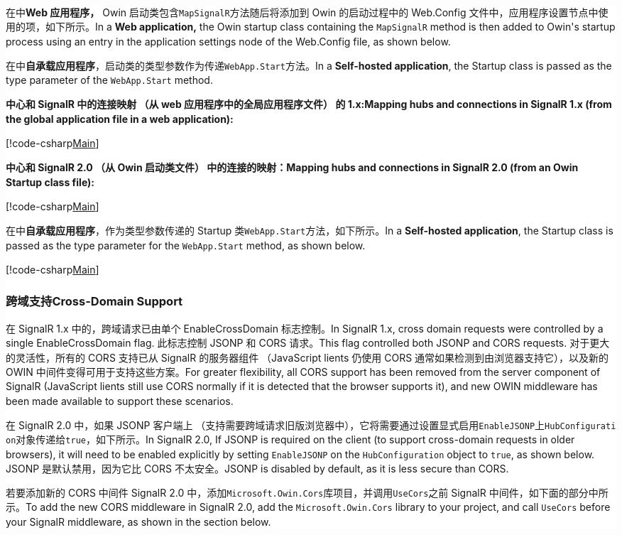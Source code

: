 <span data-ttu-id="7c986-343">在中**Web 应用程序，** Owin 启动类包含`MapSignalR`方法随后将添加到 Owin 的启动过程中的 Web.Config 文件中，应用程序设置节点中使用的项，如下所示。</span><span class="sxs-lookup"><span data-stu-id="7c986-343">In a **Web application,** the Owin startup class containing the `MapSignalR` method is then added to Owin's startup process using an entry in the application settings node of the Web.Config file, as shown below.</span></span>

<span data-ttu-id="7c986-344">在中**自承载应用程序**，启动类的类型参数作为传递`WebApp.Start`方法。</span><span class="sxs-lookup"><span data-stu-id="7c986-344">In a **Self-hosted application**, the Startup class is passed as the type parameter of the `WebApp.Start` method.</span></span>

<span data-ttu-id="7c986-345">**中心和 SignalR 中的连接映射 （从 web 应用程序中的全局应用程序文件） 的 1.x:**</span><span class="sxs-lookup"><span data-stu-id="7c986-345">**Mapping hubs and connections in SignalR 1.x (from the global application file in a web application):**</span></span> 

[!code-csharp[Main](release-notes/samples/sample5.cs)]

<span data-ttu-id="7c986-346">**中心和 SignalR 2.0 （从 Owin 启动类文件） 中的连接的映射：**</span><span class="sxs-lookup"><span data-stu-id="7c986-346">**Mapping hubs and connections in SignalR 2.0 (from an Owin Startup class file):**</span></span> 

[!code-csharp[Main](release-notes/samples/sample6.cs)]

<span data-ttu-id="7c986-347">在中**自承载应用程序**，作为类型参数传递的 Startup 类`WebApp.Start`方法，如下所示。</span><span class="sxs-lookup"><span data-stu-id="7c986-347">In a **Self-hosted application**, the Startup class is passed as the type parameter for the `WebApp.Start` method, as shown below.</span></span>

[!code-csharp[Main](release-notes/samples/sample7.cs)]

<a id="crossdomain"></a>

### <a name="cross-domain-support"></a><span data-ttu-id="7c986-348">跨域支持</span><span class="sxs-lookup"><span data-stu-id="7c986-348">Cross-Domain Support</span></span>

<span data-ttu-id="7c986-349">在 SignalR 1.x 中的，跨域请求已由单个 EnableCrossDomain 标志控制。</span><span class="sxs-lookup"><span data-stu-id="7c986-349">In SignalR 1.x, cross domain requests were controlled by a single EnableCrossDomain flag.</span></span> <span data-ttu-id="7c986-350">此标志控制 JSONP 和 CORS 请求。</span><span class="sxs-lookup"><span data-stu-id="7c986-350">This flag controlled both JSONP and CORS requests.</span></span> <span data-ttu-id="7c986-351">对于更大的灵活性，所有的 CORS 支持已从 SignalR 的服务器组件 （JavaScript lients 仍使用 CORS 通常如果检测到由浏览器支持它），以及新的 OWIN 中间件变得可用于支持这些方案。</span><span class="sxs-lookup"><span data-stu-id="7c986-351">For greater flexibility, all CORS support has been removed from the server component of SignalR (JavaScript lients still use CORS normally if it is detected that the browser supports it), and new OWIN middleware has been made available to support these scenarios.</span></span>

<span data-ttu-id="7c986-352">在 SignalR 2.0 中，如果 JSONP 客户端上 （支持需要跨域请求旧版浏览器中），它将需要通过设置显式启用`EnableJSONP`上`HubConfiguration`对象传递给`true`，如下所示。</span><span class="sxs-lookup"><span data-stu-id="7c986-352">In SignalR 2.0, If JSONP is required on the client (to support cross-domain requests in older browsers), it will need to be enabled explicitly by setting `EnableJSONP` on the `HubConfiguration` object to `true`, as shown below.</span></span> <span data-ttu-id="7c986-353">JSONP 是默认禁用，因为它比 CORS 不太安全。</span><span class="sxs-lookup"><span data-stu-id="7c986-353">JSONP is disabled by default, as it is less secure than CORS.</span></span>

<span data-ttu-id="7c986-354">若要添加新的 CORS 中间件 SignalR 2.0 中，添加`Microsoft.Owin.Cors`库项目，并调用`UseCors`之前 SignalR 中间件，如下面的部分中所示。</span><span class="sxs-lookup"><span data-stu-id="7c986-354">To add the new CORS middleware in SignalR 2.0, add the `Microsoft.Owin.Cors` library to your project, and call `UseCors` before your SignalR middleware, as shown in the section below.</span></span>

